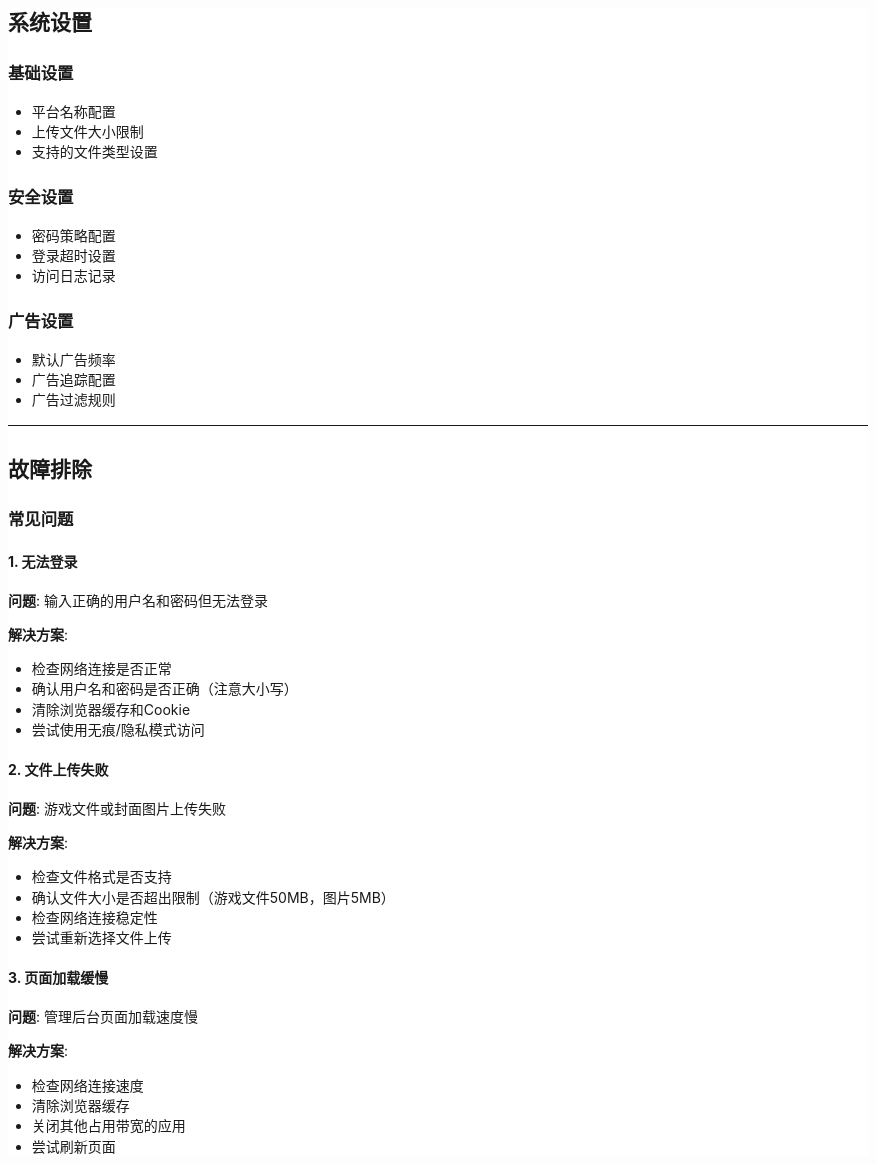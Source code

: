 
## 系统设置

### 基础设置
- 平台名称配置
- 上传文件大小限制
- 支持的文件类型设置

### 安全设置
- 密码策略配置
- 登录超时设置
- 访问日志记录

### 广告设置
- 默认广告频率
- 广告追踪配置
- 广告过滤规则

---

## 故障排除

### 常见问题

#### 1. 无法登录
**问题**: 输入正确的用户名和密码但无法登录

**解决方案**:
- 检查网络连接是否正常
- 确认用户名和密码是否正确（注意大小写）
- 清除浏览器缓存和Cookie
- 尝试使用无痕/隐私模式访问

#### 2. 文件上传失败
**问题**: 游戏文件或封面图片上传失败

**解决方案**:
- 检查文件格式是否支持
- 确认文件大小是否超出限制（游戏文件50MB，图片5MB）
- 检查网络连接稳定性
- 尝试重新选择文件上传

#### 3. 页面加载缓慢
**问题**: 管理后台页面加载速度慢

**解决方案**:
- 检查网络连接速度
- 清除浏览器缓存
- 关闭其他占用带宽的应用
- 尝试刷新页面
